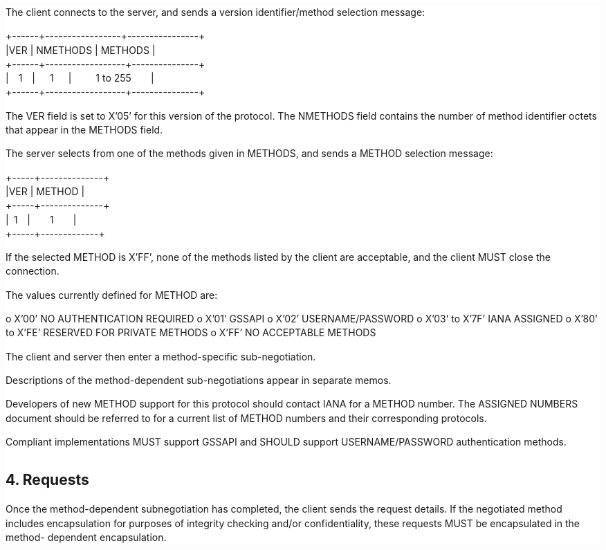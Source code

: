 The client connects to the server, and sends a version
identifier/method selection message:

+------+-----------------+----------------+<br>
|VER | NMETHODS |  METHODS |<br>
+------+------------------+---------------+<br>
|&ensp;&ensp;1&ensp;&ensp;|&ensp;&ensp;&ensp;1&ensp;&ensp;&ensp;|&ensp;&ensp;&ensp;&ensp;&ensp;1 to 255&ensp;&ensp;&ensp;&ensp;|<br>
+------+------------------+---------------+<br>

The VER field is set to X’05’ for this version of the protocol. The
NMETHODS field contains the number of method identifier octets that
appear in the METHODS field.

The server selects from one of the methods given in METHODS, and
sends a METHOD selection message:

+-----+--------------+<br>
|VER | METHOD |<br>
+-----+--------------+<br>
|&ensp;1&ensp;&ensp;|&ensp;&ensp;&ensp;&ensp;1&ensp;&ensp;&ensp;&ensp;|<br>
+-----+-------------+<br>

If the selected METHOD is X’FF’, none of the methods listed by the
client are acceptable, and the client MUST close the connection.

The values currently defined for METHOD are:

o X’00’ NO AUTHENTICATION REQUIRED
o X’01’ GSSAPI
o X’02’ USERNAME/PASSWORD
o X’03’ to X’7F’ IANA ASSIGNED
o X’80’ to X’FE’ RESERVED FOR PRIVATE METHODS
o X’FF’ NO ACCEPTABLE METHODS

The client and server then enter a method-specific sub-negotiation.


Descriptions of the method-dependent sub-negotiations appear in
separate memos.

Developers of new METHOD support for this protocol should contact
IANA for a METHOD number. The ASSIGNED NUMBERS document should be
referred to for a current list of METHOD numbers and their
corresponding protocols.

Compliant implementations MUST support GSSAPI and SHOULD support
USERNAME/PASSWORD authentication methods.

## 4. Requests

Once the method-dependent subnegotiation has completed, the client
sends the request details. If the negotiated method includes
encapsulation for purposes of integrity checking and/or
confidentiality, these requests MUST be encapsulated in the method-
dependent encapsulation.
